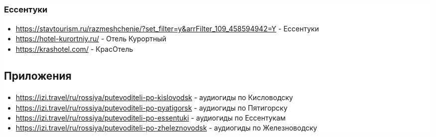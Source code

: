 ### Ессентуки

* https://stavtourism.ru/razmeshchenie/?set_filter=y&arrFilter_109_458594942=Y - Ессентуки
* https://hotel-kurortniy.ru/ - Отель Курортный
* https://krashotel.com/ - КрасОтель

## Приложения

* https://izi.travel/ru/rossiya/putevoditeli-po-kislovodsk - аудиогиды по Кисловодску
* https://izi.travel/ru/rossiya/putevoditeli-po-pyatigorsk - аудиогиды по Пятигорску
* https://izi.travel/ru/rossiya/putevoditeli-po-essentuki - аудиогиды по Ессентукам
* https://izi.travel/ru/rossiya/putevoditeli-po-zheleznovodsk - аудиогиды по Железноводску
